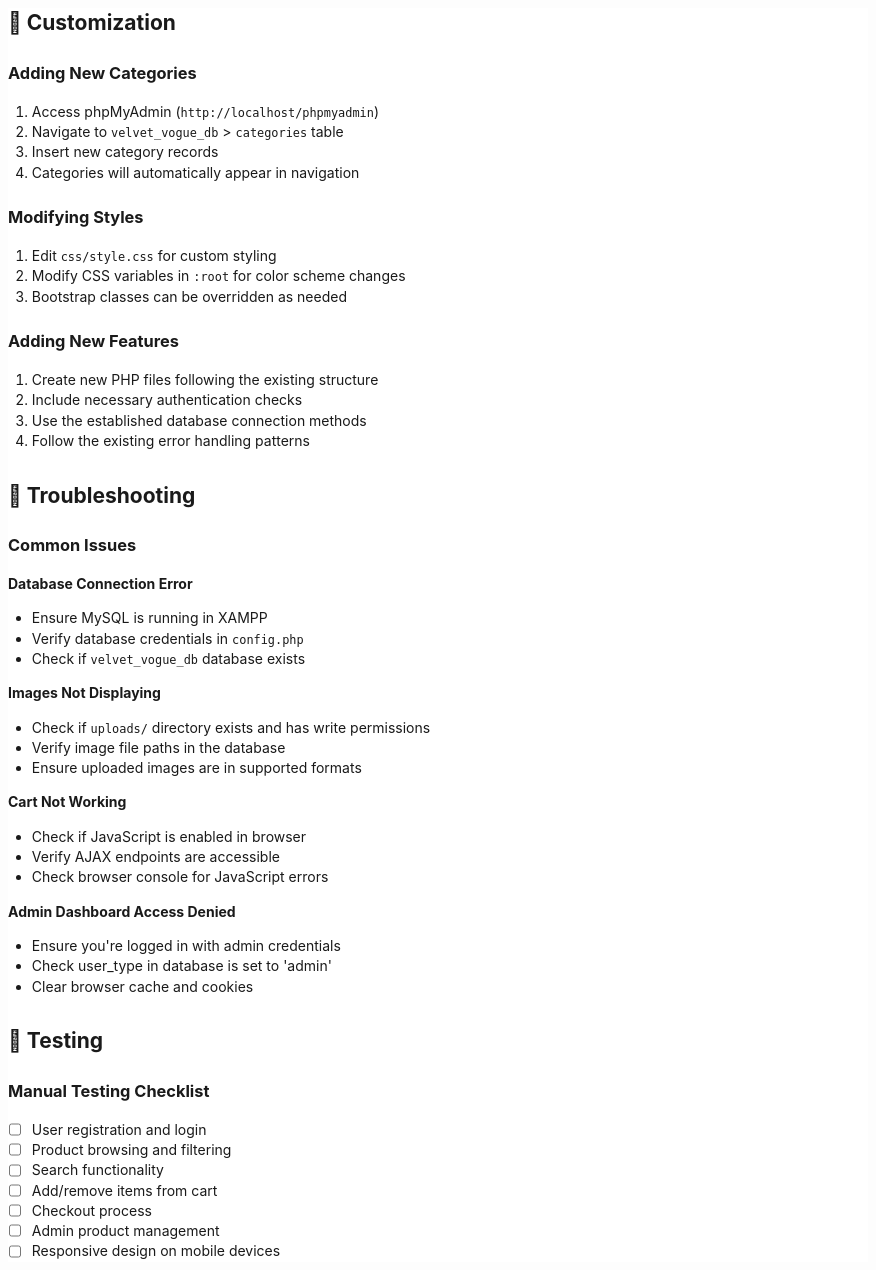 ## 🔧 Customization

### Adding New Categories
1. Access phpMyAdmin (`http://localhost/phpmyadmin`)
2. Navigate to `velvet_vogue_db` > `categories` table
3. Insert new category records
4. Categories will automatically appear in navigation

### Modifying Styles
1. Edit `css/style.css` for custom styling
2. Modify CSS variables in `:root` for color scheme changes
3. Bootstrap classes can be overridden as needed

### Adding New Features
1. Create new PHP files following the existing structure
2. Include necessary authentication checks
3. Use the established database connection methods
4. Follow the existing error handling patterns

## 🐛 Troubleshooting

### Common Issues

**Database Connection Error**
- Ensure MySQL is running in XAMPP
- Verify database credentials in `config.php`
- Check if `velvet_vogue_db` database exists

**Images Not Displaying**
- Check if `uploads/` directory exists and has write permissions
- Verify image file paths in the database
- Ensure uploaded images are in supported formats

**Cart Not Working**
- Check if JavaScript is enabled in browser
- Verify AJAX endpoints are accessible
- Check browser console for JavaScript errors

**Admin Dashboard Access Denied**
- Ensure you're logged in with admin credentials
- Check user_type in database is set to 'admin'
- Clear browser cache and cookies

## 📝 Testing

### Manual Testing Checklist
- [ ] User registration and login
- [ ] Product browsing and filtering
- [ ] Search functionality
- [ ] Add/remove items from cart
- [ ] Checkout process
- [ ] Admin product management
- [ ] Responsive design on mobile devices
